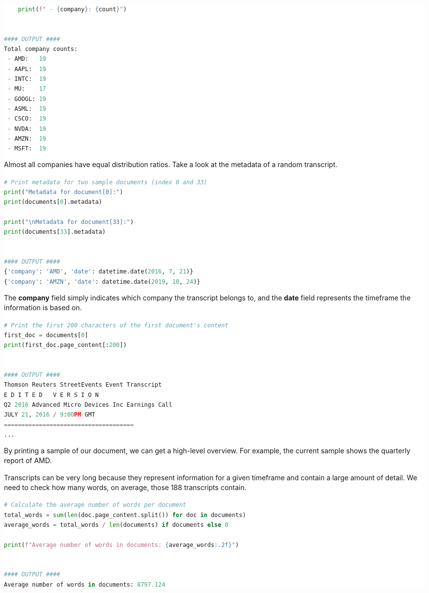 ```python
    print(f" - {company}: {count}")


#### OUTPUT ####
Total company counts:
 - AMD:   19
 - AAPL:  19
 - INTC:  19
 - MU:    17
 - GOOGL: 19
 - ASML:  19
 - CSCO:  19
 - NVDA:  19
 - AMZN:  19
 - MSFT:  19
```
Almost all companies have equal distribution ratios. Take a look at the metadata of a random transcript.
```python
# Print metadata for two sample documents (index 0 and 33)
print("Metadata for document[0]:")
print(documents[0].metadata)

print("\nMetadata for document[33]:")
print(documents[33].metadata)


#### OUTPUT ####
{'company': 'AMD', 'date': datetime.date(2016, 7, 21)}
{'company': 'AMZN', 'date': datetime.date(2019, 10, 24)}
```
The **company** field simply indicates which company the transcript belongs to, and the **date** field represents the timeframe the information is based on.
```python
# Print the first 200 characters of the first document's content
first_doc = documents[0]
print(first_doc.page_content[:200])


#### OUTPUT ####
Thomson Reuters StreetEvents Event Transcript
E D I T E D   V E R S I O N
Q2 2016 Advanced Micro Devices Inc Earnings Call
JULY 21, 2016 / 9:00PM GMT
=====================================
...
```
By printing a sample of our document, we can get a high-level overview. For example, the current sample shows the quarterly report of AMD.

Transcripts can be very long because they represent information for a given timeframe and contain a large amount of detail. We need to check how many words, on average, those 188 transcripts contain.
```python
# Calculate the average number of words per document
total_words = sum(len(doc.page_content.split()) for doc in documents)
average_words = total_words / len(documents) if documents else 0

print(f"Average number of words in documents: {average_words:.2f}")


#### OUTPUT ####
Average number of words in documents: 8797.124
```